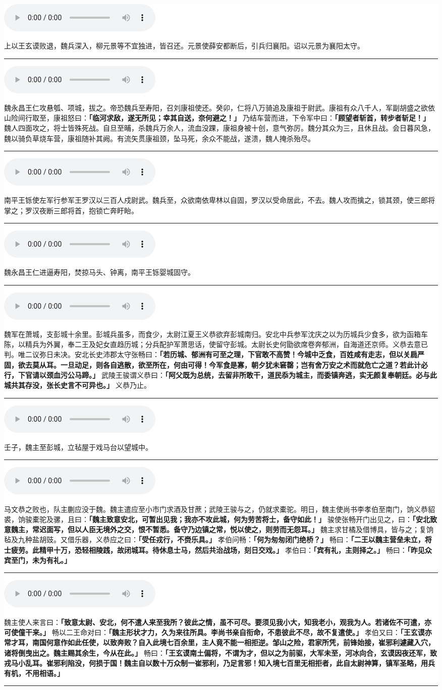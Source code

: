 ![](assets/audios/125/94.mp3)

上以王玄谟败退，魏兵深入，柳元景等不宜独进，皆召还。元景使薛安都断后，引兵归襄阳。诏以元景为襄阳太守。

---

![](assets/audios/125/95.mp3)

魏永昌王仁攻悬瓠、项城，拔之。帝恐魏兵至寿阳，召刘康祖使还。癸卯，仁将八万骑追及康祖于尉武。康祖有众八千人，军副胡盛之欲依山险间行取至，康祖怒曰：__「临河求敌，遂无所见；幸其自送，奈何避之！」__ 乃结车营而进，下令军中曰：__「顾望者斩首，转步者斩足！」__ 魏人四面攻之，将士皆殊死战。自旦至晡，杀魏兵万余人，流血没踝，康祖身被十创，意气弥厉。魏分其众为三，且休且战。会日暮风急，魏以骑负草烧车营，康祖随补其阙。有流矢贯康祖颈，坠马死，余众不能战，遂溃，魏人掩杀殆尽。

---

![](assets/audios/125/96.mp3)

南平王铄使左军行参军王罗汉以三百人戍尉武。魏兵至，众欲南依卑林以自固，罗汉以受命居此，不去。魏人攻而擒之，锁其颈，使三郎将掌之；罗汉夜断三郎将首，抱锁亡奔盱眙。

---

![](assets/audios/125/97.mp3)

魏永昌王仁进逼寿阳，焚掠马头、钟离，南平王铄婴城固守。

---

![](assets/audios/125/98.mp3)

魏军在萧城，支彭城十余里。彭城兵虽多，而食少，太尉江夏王义恭欲弃彭城南归。安北中兵参军沈庆之以为历城兵少食多，欲为函箱车陈，以精兵为外翼，奉二王及妃女直趋历城；分兵配护军萧思话，使留守彭城。太尉长史何勖欲席卷奔郁洲，自海道还京师。义恭去意已判。唯二议弥日未决。安北长史沛郡太守张畅曰：__「若历城、郁洲有可至之理，下官敢不高赞！今城中乏食，百姓咸有走志，但以关扃严固，欲去莫从耳。一旦动足，则各自逃散，欲至所在，何由可得！今军食是寡，朝夕犹未窘罄；岂有舍万安之术而就危亡之道？若此计必行，下官请以颈血污公马蹄。」__ 武陵王骏谓义恭曰：__「阿父既为总统，去留非所敢干，道民忝为城主，而委镇奔逃，实无颜复奉朝廷。必与此城共其存没，张长史言不可异也。」__ 义恭乃止。

---

![](assets/audios/125/99.mp3)

壬子，魏主至彭城，立毡屋于戏马台以望城中。

---

![](assets/audios/125/100.mp3)

马文恭之败也，队主蒯应没于魏。魏主遣应至小市门求酒及甘蔗；武陵王骏与之，仍就求橐驼。明日，魏主使尚书李孝伯至南门，饷义恭貂裘，饷骏橐驼及骡，且曰：__「魏主致意安北，可暂出见我；我亦不攻此城，何为劳苦将士，备守如此！」__ 骏使张畅开门出见之，曰：__「安北致意魏主，常迟面写，但以人臣无境外之交，恨不暂悉。备守乃边镇之常，悦以使之，则劳而无怨耳。」__ 魏主求甘橘及借博具，皆与之；复饷毡及九种盐胡豉。又借乐器，义恭应之曰：__「受任戎行，不赍乐具。」__ 孝伯问畅：__「何为匆匆闭门绝桥？」__ 畅曰：__「二王以魏主营垒未立，将士疲劳。此精甲十万，恐轻相陵践，故闭城耳。待休息士马，然后共治战场，刻日交戏。」__ 孝伯曰：__「宾有礼，主则择之。」__ 畅曰：__「昨见众宾至门，未为有礼。」__ 

---

![](assets/audios/125/101.mp3)

魏主使人来言曰：__「致意太尉、安北，何不遣人来至我所？彼此之情，虽不可尽。要须见我小大，知我老小，观我为人。若诸佐不可遣，亦可使僮干来。」__ 畅以二王命对曰：__「魏主形状才力，久为来往所具。李尚书亲自衔命，不患彼此不尽，故不复遣使。」__ 孝伯又曰：__「王玄谟亦常才耳，南国何意作如此任使，以致奔败？自入此境七百余里，主人竟不能一相拒逆。邹山之险，君家所凭，前锋始接，崔邪利遽藏入穴，诸将倒曳出之。魏主赐其余生，今从在此。」__ 畅曰：__「王玄谟南土偏将，不谓为才，但以之为前驱，大军未至，河冰向合，玄谟因夜还军，致戎马小乱耳。崔邪利陷没，何损于国！魏主自以数十万众制一崔邪利，乃足言邪！知入境七百里无相拒者，此自太尉神算，镇军圣略，用兵有机，不用相语。」__ 

---